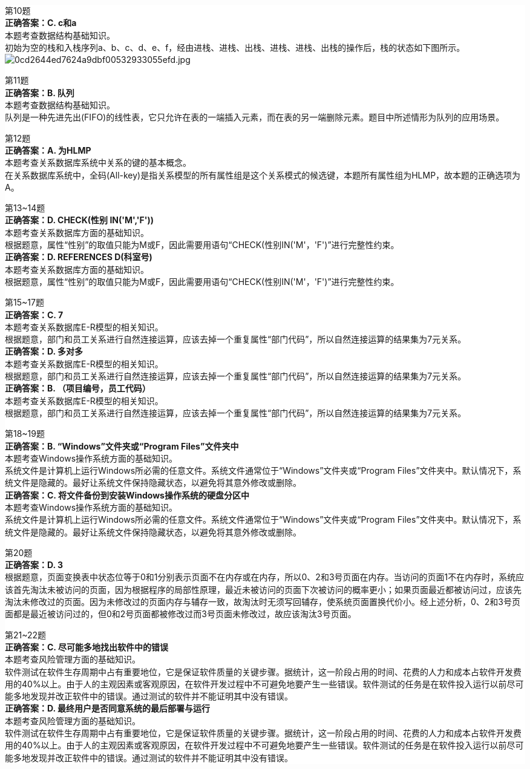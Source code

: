第10题  
**正确答案：C. c和a**  
本题考查数据结构基础知识。  
初始为空的栈和入栈序列a、b、c、d、e、f，经由进栈、进栈、出栈、进栈、进栈、出栈的操作后，栈的状态如下图所示。  
![0cd2644ed7624a9dbf00532933055efd.jpg][]  
  
第11题  
**正确答案：B. 队列**  
本题考查数据结构基础知识。  
队列是一种先进先出(FIFO)的线性表，它只允许在表的一端插入元素，而在表的另一端删除元素。题目中所述情形为队列的应用场景。  
  
第12题  
**正确答案：A. 为HLMP**  
本题考查关系数据库系统中关系的键的基本概念。  
在关系数据库系统中，全码(All-key)是指关系模型的所有属性组是这个关系模式的候选键，本题所有属性组为HLMP，故本题的正确选项为A。  
  
第13~14题  
**正确答案：D. CHECK(性别 IN('M','F'))**  
本题考查关系数据库方面的基础知识。  
根据题意，属性“性别”的取值只能为M或F，因此需要用语句“CHECK(性别IN('M'，'F')”进行完整性约束。  
**正确答案：D. REFERENCES D(科室号)**  
本题考查关系数据库方面的基础知识。  
根据题意，属性“性别”的取值只能为M或F，因此需要用语句“CHECK(性别IN('M'，'F')”进行完整性约束。  
  
第15~17题  
**正确答案：C. 7**  
本题考查关系数据库E-R模型的相关知识。  
根据题意，部门和员工关系进行自然连接运算，应该去掉一个重复属性“部门代码”，所以自然连接运算的结果集为7元关系。  
**正确答案：D. 多对多**  
本题考查关系数据库E-R模型的相关知识。  
根据题意，部门和员工关系进行自然连接运算，应该去掉一个重复属性“部门代码”，所以自然连接运算的结果集为7元关系。  
**正确答案：B. （项目编号，员工代码）**  
本题考查关系数据库E-R模型的相关知识。  
根据题意，部门和员工关系进行自然连接运算，应该去掉一个重复属性“部门代码”，所以自然连接运算的结果集为7元关系。  
  
第18~19题  
**正确答案：B. “Windows”文件夹或“Program Files”文件夹中**  
本题考查Windows操作系统方面的基础知识。  
系统文件是计算机上运行Windows所必需的任意文件。系统文件通常位于“Windows”文件夹或“Program Files”文件夹中。默认情况下，系统文件是隐藏的。最好让系统文件保持隐藏状态，以避免将其意外修改或删除。  
**正确答案：C. 将文件备份到安装Windows操作系统的硬盘分区中**  
本题考查Windows操作系统方面的基础知识。  
系统文件是计算机上运行Windows所必需的任意文件。系统文件通常位于“Windows”文件夹或“Program Files”文件夹中。默认情况下，系统文件是隐藏的。最好让系统文件保持隐藏状态，以避免将其意外修改或删除。  
  
第20题  
**正确答案：D. 3**  
根据题意，页面变换表中状态位等于0和1分别表示页面不在内存或在内存，所以0、2和3号页面在内存。当访问的页面1不在内存时，系统应该首先淘汰未被访问的页面，因为根据程序的局部性原理，最近未被访问的页面下次被访问的概率更小；如果页面最近都被访问过，应该先淘汰未修改过的页面。因为未修改过的页面内存与辅存一致，故淘汰时无须写回辅存，使系统页面置换代价小。经上述分析，0、2和3号页面都是最近被访问过的，但0和2号页面都被修改过而3号页面未修改过，故应该淘汰3号页面。  
  
第21~22题  
**正确答案：C. 尽可能多地找出软件中的错误**  
本题考查风险管理方面的基础知识。  
软件测试在软件生存周期中占有重要地位，它是保证软件质量的关键步骤。据统计，这一阶段占用的时间、花费的人力和成本占软件开发费用的40%以上。由于人的主观因素或客观原因，在软件开发过程中不可避免地要产生一些错误。软件测试的任务是在软件投入运行以前尽可能多地发现并改正软件中的错误。通过测试的软件并不能证明其中没有错误。  
**正确答案：D. 最终用户是否同意系统的最后部署与运行**  
本题考查风险管理方面的基础知识。  
软件测试在软件生存周期中占有重要地位，它是保证软件质量的关键步骤。据统计，这一阶段占用的时间、花费的人力和成本占软件开发费用的40%以上。由于人的主观因素或客观原因，在软件开发过程中不可避免地要产生一些错误。软件测试的任务是在软件投入运行以前尽可能多地发现并改正软件中的错误。通过测试的软件并不能证明其中没有错误。  
  

[2b857ddb74db42b5bc5b952cd98310ba.jpg]: https://www.xkxxkx.cn/file/exam/software/信息系统管理工程师/综合知识/第15题/2b857ddb74db42b5bc5b952cd98310ba.jpg
[f56cfadea04f4885a3280958a2a0a3ab.jpg]: https://www.xkxxkx.cn/file/exam/software/信息系统管理工程师/综合知识/第20题/f56cfadea04f4885a3280958a2a0a3ab.jpg
[f2db0256e2d34aa79ad2c2c18a995cba.jpg]: https://www.xkxxkx.cn/file/exam/software/信息系统管理工程师/综合知识/第36题/f2db0256e2d34aa79ad2c2c18a995cba.jpg
[93bc67300bce46aeaf0ab6e56a91eb49.jpg]: https://www.xkxxkx.cn/file/exam/software/信息系统管理工程师/综合知识/第37题/93bc67300bce46aeaf0ab6e56a91eb49.jpg
[0cd2644ed7624a9dbf00532933055efd.jpg]: https://www.xkxxkx.cn/file/exam/software/信息系统管理工程师/综合知识/第10题/0cd2644ed7624a9dbf00532933055efd.jpg
[9fc45c3831e44c0385a1921d996e1092.jpg]: https://www.xkxxkx.cn/file/exam/software/信息系统管理工程师/综合知识/第48题/9fc45c3831e44c0385a1921d996e1092.jpg